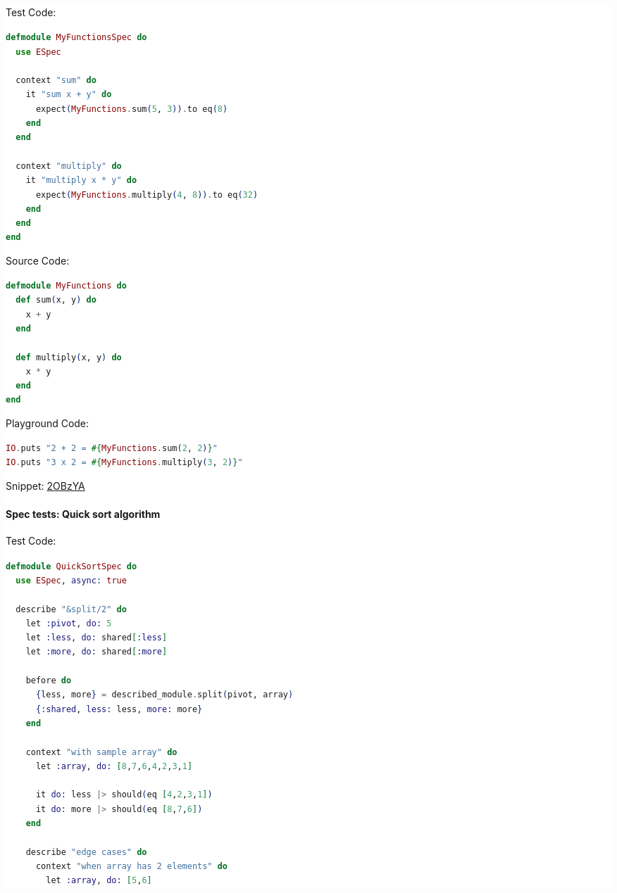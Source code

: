 Test Code:
```elixir
defmodule MyFunctionsSpec do
  use ESpec

  context "sum" do
    it "sum x + y" do
      expect(MyFunctions.sum(5, 3)).to eq(8)
    end
  end

  context "multiply" do
    it "multiply x * y" do
      expect(MyFunctions.multiply(4, 8)).to eq(32)
    end
  end
end
```

Source Code:
```elixir
defmodule MyFunctions do
  def sum(x, y) do
    x + y
  end

  def multiply(x, y) do
    x * y
  end
end
```

Playground Code:
```elixir
IO.puts "2 + 2 = #{MyFunctions.sum(2, 2)}"
IO.puts "3 x 2 = #{MyFunctions.multiply(3, 2)}"
```

Snippet: [2OBzYA](http://elixir.gbaptista.com/test/2OBzYA?demo=true)

#### Spec tests: Quick sort algorithm

Test Code:
```elixir
defmodule QuickSortSpec do
  use ESpec, async: true

  describe "&split/2" do
    let :pivot, do: 5
    let :less, do: shared[:less]
    let :more, do: shared[:more]

    before do
      {less, more} = described_module.split(pivot, array)
      {:shared, less: less, more: more}
    end

    context "with sample array" do
      let :array, do: [8,7,6,4,2,3,1]

      it do: less |> should(eq [4,2,3,1])
      it do: more |> should(eq [8,7,6])
    end

    describe "edge cases" do
      context "when array has 2 elements" do
        let :array, do: [5,6]
```